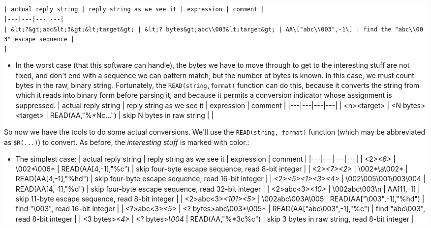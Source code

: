     | actual reply string | reply string as we see it | expression | comment |
    |---|---|---|---|
    | &lt;?&gt;abc&lt;3&gt;&lt;target&gt; | &lt;? bytes&gt;abc\\003&lt;target&gt; | AA\["abc\\003",-1\] | find the "abc\\003" escape sequence |
    |
- In the worst case (that this software can handle), the bytes we have to move through to get to the interesting stuff are not fixed, and don't end with a sequence we can pattern match, but the number of bytes is known. In this case, we must count bytes in the raw, binary string. Fortunately, the `READ(string,format)` function can do this, because it converts the string from which it reads into binary form before parsing it, and because it permits a conversion indicator whose assignment is suppressed. | actual reply string | reply string as we see it | expression | comment |
    |---|---|---|---|
    | &lt;n&gt;&lt;target&gt; | &lt;N bytes&gt;&lt;target&gt; | READ(AA,"%\*Nc...") | skip N bytes in raw string |
    |

So now we have the tools to do some actual conversions. We'll use the `READ(string, format)` function (which may be abbreviated as `$R(...)`) to convert. As before, the *interesting stuff* is marked with color.:

- The simplest case: | actual reply string | reply string as we see it | expression | comment |
    |---|---|---|---|
    | &lt;2&gt;*&lt;6&gt;* | \\002*\\006* | READ(AA\[4,-1\],"%c") | skip four-byte escape sequence, read 8-bit integer |
    | &lt;2&gt;*&lt;7&gt;&lt;2&gt;* | \\002*\\a\\002* | READ(AA\[4,-1\],"%hd") | skip four-byte escape sequence, read 16-bit integer |
    | &lt;2&gt;*&lt;5&gt;&lt;1&gt;&lt;3&gt;&lt;4&gt;* | \\002\\005\\001\\003\\004 | READ(AA\[4,-1\],"%d") | skip four-byte escape sequence, read 32-bit integer |
    | &lt;2&gt;abc&lt;3&gt;*&lt;10&gt;* | \\002abc\\003\\n | AA\[11,-1\] | skip 11-byte escape sequence, read 8-bit integer |
    | &lt;2&gt;abc&lt;3&gt;*&lt;101&gt;&lt;5&gt;* | \\002abc\\003A\\005 | READ(AA\["\\003",-1\],"%hd") | find "\\003", read 16-bit integer |
    | &lt;?&gt;abc&lt;3&gt;*&lt;5&gt;* | &lt;? bytes&gt;abc\\003*\\005* | READ(AA\["abc\\003",-1\],"%c") | find "abc\\003", read 8-bit integer |
    | &lt;3 bytes&gt;*&lt;4&gt;* | &lt;? bytes&gt;*\\004* | READ(AA,"%\*3c%c") | skip 3 bytes in raw string, read 8-bit integer |
